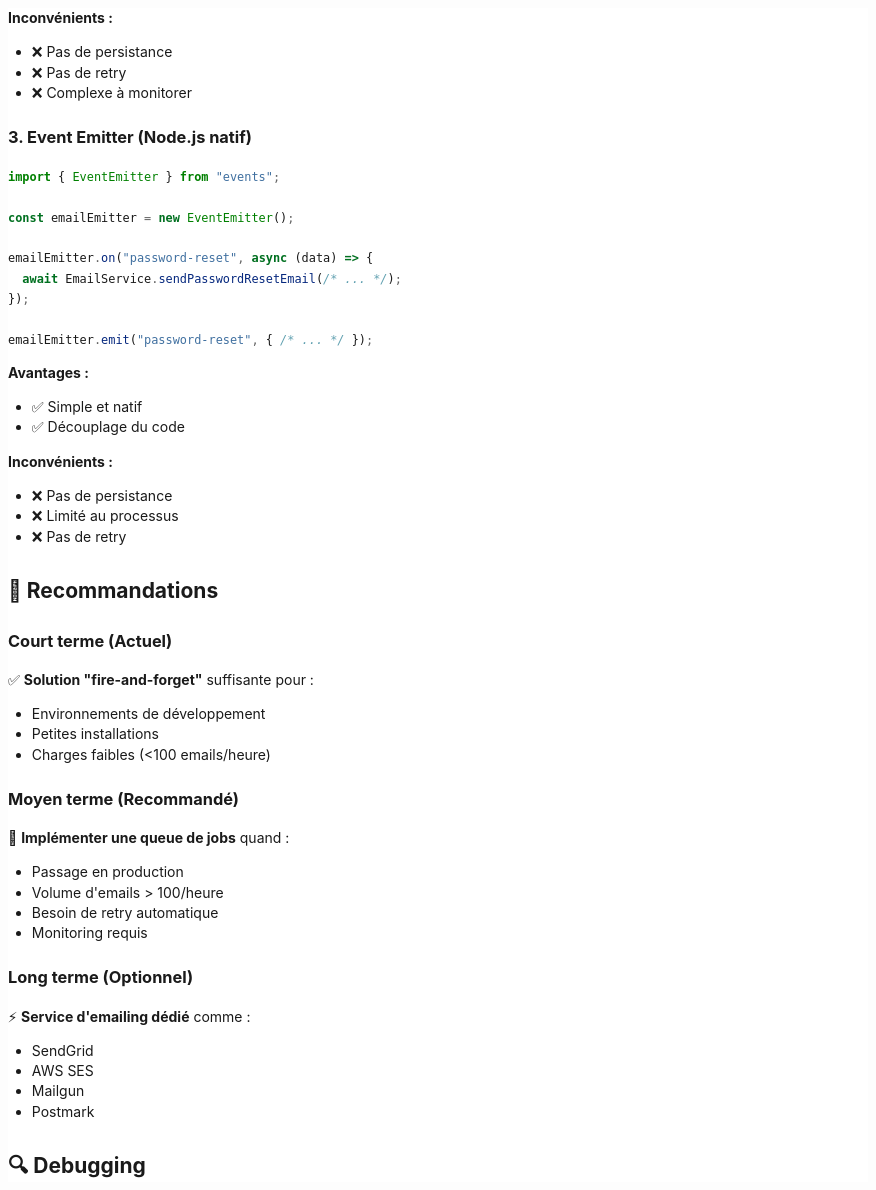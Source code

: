 **Inconvénients :**
- ❌ Pas de persistance
- ❌ Pas de retry
- ❌ Complexe à monitorer

### 3. Event Emitter (Node.js natif)

```typescript
import { EventEmitter } from "events";

const emailEmitter = new EventEmitter();

emailEmitter.on("password-reset", async (data) => {
  await EmailService.sendPasswordResetEmail(/* ... */);
});

emailEmitter.emit("password-reset", { /* ... */ });
```

**Avantages :**
- ✅ Simple et natif
- ✅ Découplage du code

**Inconvénients :**
- ❌ Pas de persistance
- ❌ Limité au processus
- ❌ Pas de retry

## 📝 Recommandations

### Court terme (Actuel)
✅ **Solution "fire-and-forget"** suffisante pour :
- Environnements de développement
- Petites installations
- Charges faibles (<100 emails/heure)

### Moyen terme (Recommandé)
🔄 **Implémenter une queue de jobs** quand :
- Passage en production
- Volume d'emails > 100/heure
- Besoin de retry automatique
- Monitoring requis

### Long terme (Optionnel)
⚡ **Service d'emailing dédié** comme :
- SendGrid
- AWS SES
- Mailgun
- Postmark

## 🔍 Debugging
